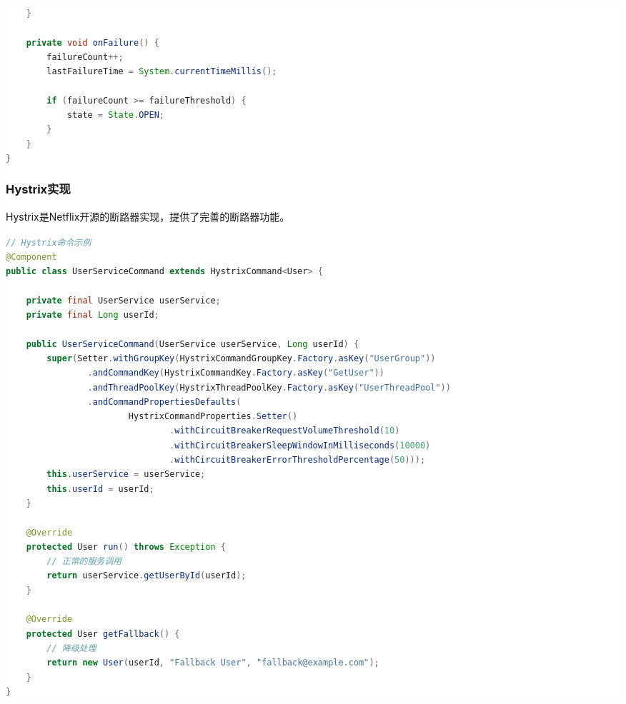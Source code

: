 ```java
    }
    
    private void onFailure() {
        failureCount++;
        lastFailureTime = System.currentTimeMillis();
        
        if (failureCount >= failureThreshold) {
            state = State.OPEN;
        }
    }
}
```

### Hystrix实现

Hystrix是Netflix开源的断路器实现，提供了完善的断路器功能。

```java
// Hystrix命令示例
@Component
public class UserServiceCommand extends HystrixCommand<User> {
    
    private final UserService userService;
    private final Long userId;
    
    public UserServiceCommand(UserService userService, Long userId) {
        super(Setter.withGroupKey(HystrixCommandGroupKey.Factory.asKey("UserGroup"))
                .andCommandKey(HystrixCommandKey.Factory.asKey("GetUser"))
                .andThreadPoolKey(HystrixThreadPoolKey.Factory.asKey("UserThreadPool"))
                .andCommandPropertiesDefaults(
                        HystrixCommandProperties.Setter()
                                .withCircuitBreakerRequestVolumeThreshold(10)
                                .withCircuitBreakerSleepWindowInMilliseconds(10000)
                                .withCircuitBreakerErrorThresholdPercentage(50)));
        this.userService = userService;
        this.userId = userId;
    }
    
    @Override
    protected User run() throws Exception {
        // 正常的服务调用
        return userService.getUserById(userId);
    }
    
    @Override
    protected User getFallback() {
        // 降级处理
        return new User(userId, "Fallback User", "fallback@example.com");
    }
}
```
